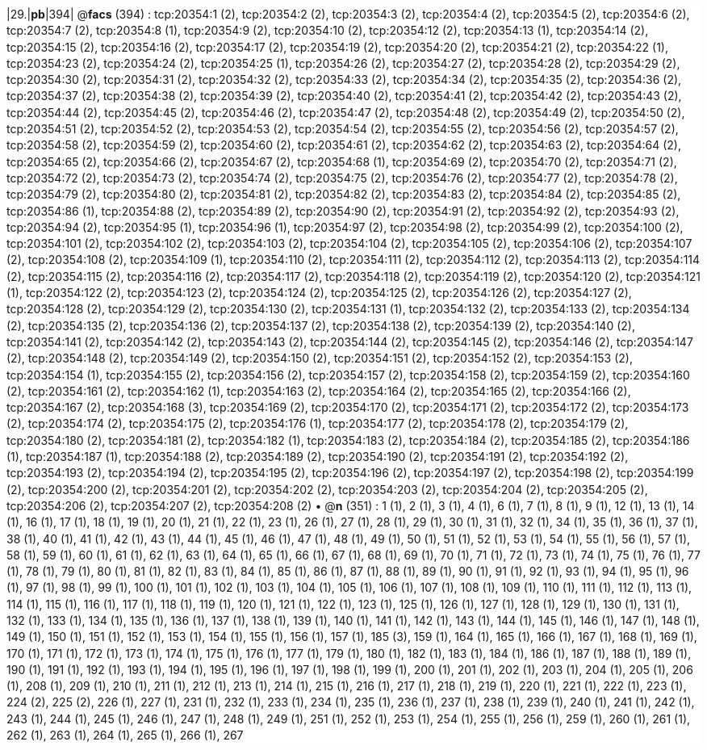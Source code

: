|29.|__pb__|394| @__facs__ (394) : tcp:20354:1 (2), tcp:20354:2 (2), tcp:20354:3 (2), tcp:20354:4 (2), tcp:20354:5 (2), tcp:20354:6 (2), tcp:20354:7 (2), tcp:20354:8 (1), tcp:20354:9 (2), tcp:20354:10 (2), tcp:20354:12 (2), tcp:20354:13 (1), tcp:20354:14 (2), tcp:20354:15 (2), tcp:20354:16 (2), tcp:20354:17 (2), tcp:20354:19 (2), tcp:20354:20 (2), tcp:20354:21 (2), tcp:20354:22 (1), tcp:20354:23 (2), tcp:20354:24 (2), tcp:20354:25 (1), tcp:20354:26 (2), tcp:20354:27 (2), tcp:20354:28 (2), tcp:20354:29 (2), tcp:20354:30 (2), tcp:20354:31 (2), tcp:20354:32 (2), tcp:20354:33 (2), tcp:20354:34 (2), tcp:20354:35 (2), tcp:20354:36 (2), tcp:20354:37 (2), tcp:20354:38 (2), tcp:20354:39 (2), tcp:20354:40 (2), tcp:20354:41 (2), tcp:20354:42 (2), tcp:20354:43 (2), tcp:20354:44 (2), tcp:20354:45 (2), tcp:20354:46 (2), tcp:20354:47 (2), tcp:20354:48 (2), tcp:20354:49 (2), tcp:20354:50 (2), tcp:20354:51 (2), tcp:20354:52 (2), tcp:20354:53 (2), tcp:20354:54 (2), tcp:20354:55 (2), tcp:20354:56 (2), tcp:20354:57 (2), tcp:20354:58 (2), tcp:20354:59 (2), tcp:20354:60 (2), tcp:20354:61 (2), tcp:20354:62 (2), tcp:20354:63 (2), tcp:20354:64 (2), tcp:20354:65 (2), tcp:20354:66 (2), tcp:20354:67 (2), tcp:20354:68 (1), tcp:20354:69 (2), tcp:20354:70 (2), tcp:20354:71 (2), tcp:20354:72 (2), tcp:20354:73 (2), tcp:20354:74 (2), tcp:20354:75 (2), tcp:20354:76 (2), tcp:20354:77 (2), tcp:20354:78 (2), tcp:20354:79 (2), tcp:20354:80 (2), tcp:20354:81 (2), tcp:20354:82 (2), tcp:20354:83 (2), tcp:20354:84 (2), tcp:20354:85 (2), tcp:20354:86 (1), tcp:20354:88 (2), tcp:20354:89 (2), tcp:20354:90 (2), tcp:20354:91 (2), tcp:20354:92 (2), tcp:20354:93 (2), tcp:20354:94 (2), tcp:20354:95 (1), tcp:20354:96 (1), tcp:20354:97 (2), tcp:20354:98 (2), tcp:20354:99 (2), tcp:20354:100 (2), tcp:20354:101 (2), tcp:20354:102 (2), tcp:20354:103 (2), tcp:20354:104 (2), tcp:20354:105 (2), tcp:20354:106 (2), tcp:20354:107 (2), tcp:20354:108 (2), tcp:20354:109 (1), tcp:20354:110 (2), tcp:20354:111 (2), tcp:20354:112 (2), tcp:20354:113 (2), tcp:20354:114 (2), tcp:20354:115 (2), tcp:20354:116 (2), tcp:20354:117 (2), tcp:20354:118 (2), tcp:20354:119 (2), tcp:20354:120 (2), tcp:20354:121 (1), tcp:20354:122 (2), tcp:20354:123 (2), tcp:20354:124 (2), tcp:20354:125 (2), tcp:20354:126 (2), tcp:20354:127 (2), tcp:20354:128 (2), tcp:20354:129 (2), tcp:20354:130 (2), tcp:20354:131 (1), tcp:20354:132 (2), tcp:20354:133 (2), tcp:20354:134 (2), tcp:20354:135 (2), tcp:20354:136 (2), tcp:20354:137 (2), tcp:20354:138 (2), tcp:20354:139 (2), tcp:20354:140 (2), tcp:20354:141 (2), tcp:20354:142 (2), tcp:20354:143 (2), tcp:20354:144 (2), tcp:20354:145 (2), tcp:20354:146 (2), tcp:20354:147 (2), tcp:20354:148 (2), tcp:20354:149 (2), tcp:20354:150 (2), tcp:20354:151 (2), tcp:20354:152 (2), tcp:20354:153 (2), tcp:20354:154 (1), tcp:20354:155 (2), tcp:20354:156 (2), tcp:20354:157 (2), tcp:20354:158 (2), tcp:20354:159 (2), tcp:20354:160 (2), tcp:20354:161 (2), tcp:20354:162 (1), tcp:20354:163 (2), tcp:20354:164 (2), tcp:20354:165 (2), tcp:20354:166 (2), tcp:20354:167 (2), tcp:20354:168 (3), tcp:20354:169 (2), tcp:20354:170 (2), tcp:20354:171 (2), tcp:20354:172 (2), tcp:20354:173 (2), tcp:20354:174 (2), tcp:20354:175 (2), tcp:20354:176 (1), tcp:20354:177 (2), tcp:20354:178 (2), tcp:20354:179 (2), tcp:20354:180 (2), tcp:20354:181 (2), tcp:20354:182 (1), tcp:20354:183 (2), tcp:20354:184 (2), tcp:20354:185 (2), tcp:20354:186 (1), tcp:20354:187 (1), tcp:20354:188 (2), tcp:20354:189 (2), tcp:20354:190 (2), tcp:20354:191 (2), tcp:20354:192 (2), tcp:20354:193 (2), tcp:20354:194 (2), tcp:20354:195 (2), tcp:20354:196 (2), tcp:20354:197 (2), tcp:20354:198 (2), tcp:20354:199 (2), tcp:20354:200 (2), tcp:20354:201 (2), tcp:20354:202 (2), tcp:20354:203 (2), tcp:20354:204 (2), tcp:20354:205 (2), tcp:20354:206 (2), tcp:20354:207 (2), tcp:20354:208 (2)  •  @__n__ (351) : 1 (1), 2 (1), 3 (1), 4 (1), 6 (1), 7 (1), 8 (1), 9 (1), 12 (1), 13 (1), 14 (1), 16 (1), 17 (1), 18 (1), 19 (1), 20 (1), 21 (1), 22 (1), 23 (1), 26 (1), 27 (1), 28 (1), 29 (1), 30 (1), 31 (1), 32 (1), 34 (1), 35 (1), 36 (1), 37 (1), 38 (1), 40 (1), 41 (1), 42 (1), 43 (1), 44 (1), 45 (1), 46 (1), 47 (1), 48 (1), 49 (1), 50 (1), 51 (1), 52 (1), 53 (1), 54 (1), 55 (1), 56 (1), 57 (1), 58 (1), 59 (1), 60 (1), 61 (1), 62 (1), 63 (1), 64 (1), 65 (1), 66 (1), 67 (1), 68 (1), 69 (1), 70 (1), 71 (1), 72 (1), 73 (1), 74 (1), 75 (1), 76 (1), 77 (1), 78 (1), 79 (1), 80 (1), 81 (1), 82 (1), 83 (1), 84 (1), 85 (1), 86 (1), 87 (1), 88 (1), 89 (1), 90 (1), 91 (1), 92 (1), 93 (1), 94 (1), 95 (1), 96 (1), 97 (1), 98 (1), 99 (1), 100 (1), 101 (1), 102 (1), 103 (1), 104 (1), 105 (1), 106 (1), 107 (1), 108 (1), 109 (1), 110 (1), 111 (1), 112 (1), 113 (1), 114 (1), 115 (1), 116 (1), 117 (1), 118 (1), 119 (1), 120 (1), 121 (1), 122 (1), 123 (1), 125 (1), 126 (1), 127 (1), 128 (1), 129 (1), 130 (1), 131 (1), 132 (1), 133 (1), 134 (1), 135 (1), 136 (1), 137 (1), 138 (1), 139 (1), 140 (1), 141 (1), 142 (1), 143 (1), 144 (1), 145 (1), 146 (1), 147 (1), 148 (1), 149 (1), 150 (1), 151 (1), 152 (1), 153 (1), 154 (1), 155 (1), 156 (1), 157 (1), 185 (3), 159 (1), 164 (1), 165 (1), 166 (1), 167 (1), 168 (1), 169 (1), 170 (1), 171 (1), 172 (1), 173 (1), 174 (1), 175 (1), 176 (1), 177 (1), 179 (1), 180 (1), 182 (1), 183 (1), 184 (1), 186 (1), 187 (1), 188 (1), 189 (1), 190 (1), 191 (1), 192 (1), 193 (1), 194 (1), 195 (1), 196 (1), 197 (1), 198 (1), 199 (1), 200 (1), 201 (1), 202 (1), 203 (1), 204 (1), 205 (1), 206 (1), 208 (1), 209 (1), 210 (1), 211 (1), 212 (1), 213 (1), 214 (1), 215 (1), 216 (1), 217 (1), 218 (1), 219 (1), 220 (1), 221 (1), 222 (1), 223 (1), 224 (2), 225 (2), 226 (1), 227 (1), 231 (1), 232 (1), 233 (1), 234 (1), 235 (1), 236 (1), 237 (1), 238 (1), 239 (1), 240 (1), 241 (1), 242 (1), 243 (1), 244 (1), 245 (1), 246 (1), 247 (1), 248 (1), 249 (1), 251 (1), 252 (1), 253 (1), 254 (1), 255 (1), 256 (1), 259 (1), 260 (1), 261 (1), 262 (1), 263 (1), 264 (1), 265 (1), 266 (1), 267